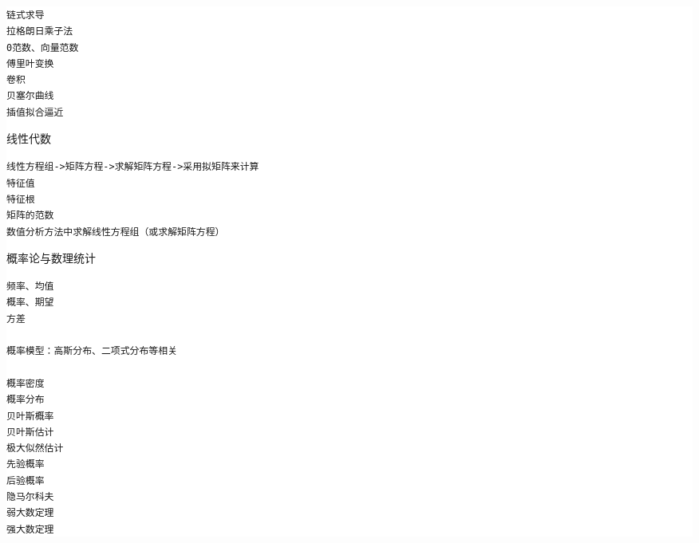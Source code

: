 ```
链式求导
拉格朗日乘子法
0范数、向量范数
傅里叶变换
卷积
贝塞尔曲线
插值拟合逼近
```



线性代数

```
线性方程组->矩阵方程->求解矩阵方程->采用拟矩阵来计算
特征值
特征根
矩阵的范数
数值分析方法中求解线性方程组（或求解矩阵方程）
```



概率论与数理统计

```
频率、均值
概率、期望
方差

概率模型：高斯分布、二项式分布等相关

概率密度
概率分布
贝叶斯概率
贝叶斯估计
极大似然估计
先验概率
后验概率
隐马尔科夫
弱大数定理
强大数定理

```

